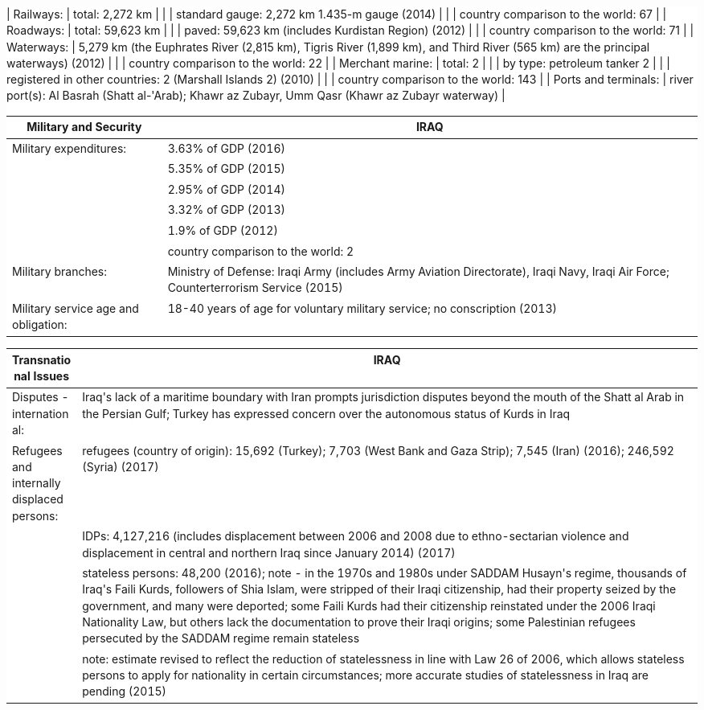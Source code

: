 | Railways: | total: 2,272 km |
| | standard gauge: 2,272 km 1.435-m gauge (2014) |
| | country comparison to the world: 67 |
| Roadways: | total: 59,623 km |
| | paved: 59,623 km (includes Kurdistan Region) (2012) |
| | country comparison to the world: 71 |
| Waterways: | 5,279 km (the Euphrates River (2,815 km), Tigris River (1,899 km), and Third River (565 km) are the principal waterways) (2012) |
| | country comparison to the world: 22 |
| Merchant marine: | total: 2 |
| | by type: petroleum tanker 2 |
| | registered in other countries: 2 (Marshall Islands 2) (2010) |
| | country comparison to the world: 143 |
| Ports and terminals: | river port(s): Al Basrah (Shatt al-'Arab); Khawr az Zubayr, Umm Qasr (Khawr az Zubayr waterway) |

| Military and Security | IRAQ |
| --- | --- |
| Military expenditures: | 3.63% of GDP (2016) |
| | 5.35% of GDP (2015) |
| | 2.95% of GDP (2014) |
| | 3.32% of GDP (2013) |
| | 1.9% of GDP (2012) |
| | country comparison to the world: 2 |
| Military branches: | Ministry of Defense: Iraqi Army (includes Army Aviation Directorate), Iraqi Navy, Iraqi Air Force; Counterterrorism Service (2015) |
| Military service age and obligation: | 18-40 years of age for voluntary military service; no conscription (2013) |

| Transnational Issues | IRAQ |
| --- | --- |
| Disputes - international: | Iraq's lack of a maritime boundary with Iran prompts jurisdiction disputes beyond the mouth of the Shatt al Arab in the Persian Gulf; Turkey has expressed concern over the autonomous status of Kurds in Iraq |
| Refugees and internally displaced persons: | refugees (country of origin): 15,692 (Turkey); 7,703 (West Bank and Gaza Strip); 7,545 (Iran) (2016); 246,592 (Syria) (2017) |
| | IDPs: 4,127,216 (includes displacement between 2006 and 2008 due to ethno-sectarian violence and displacement in central and northern Iraq since January 2014) (2017) |
| | stateless persons: 48,200 (2016); note - in the 1970s and 1980s under SADDAM Husayn's regime, thousands of Iraq's Faili Kurds, followers of Shia Islam, were stripped of their Iraqi citizenship, had their property seized by the government, and many were deported; some Faili Kurds had their citizenship reinstated under the 2006 Iraqi Nationality Law, but others lack the documentation to prove their Iraqi origins; some Palestinian refugees persecuted by the SADDAM regime remain stateless |
| | note: estimate revised to reflect the reduction of statelessness in line with Law 26 of 2006, which allows stateless persons to apply for nationality in certain circumstances; more accurate studies of statelessness in Iraq are pending (2015) |
